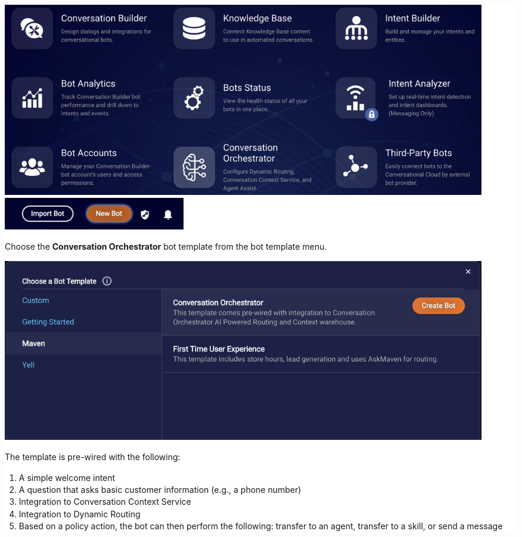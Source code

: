 <img class="fancyimage" width="800" src="img/convorchestrator/co_dr_importtemplate1.png" alt="The Conversation Builder option on the dashboard of Conversational AI applications">
<img class="fancyimage" width="300" src="img/convorchestrator/co_dr_importtemplate2.png" alt="The New Bot button">

Choose the **Conversation Orchestrator** bot template from the bot template menu.

<img class="fancyimage" width="800" src="img/convorchestrator/co_dr_importtemplate3.png" alt="The Conversation Orchestrator bot template option">

The template is pre-wired with the following:

1. A simple welcome intent
2. A question that asks basic customer information (e.g., a phone number)
3. Integration to Conversation Context Service
4. Integration to Dynamic Routing
5. Based on a policy action, the bot can then perform the following: transfer to an agent, transfer to a skill, or send a message
